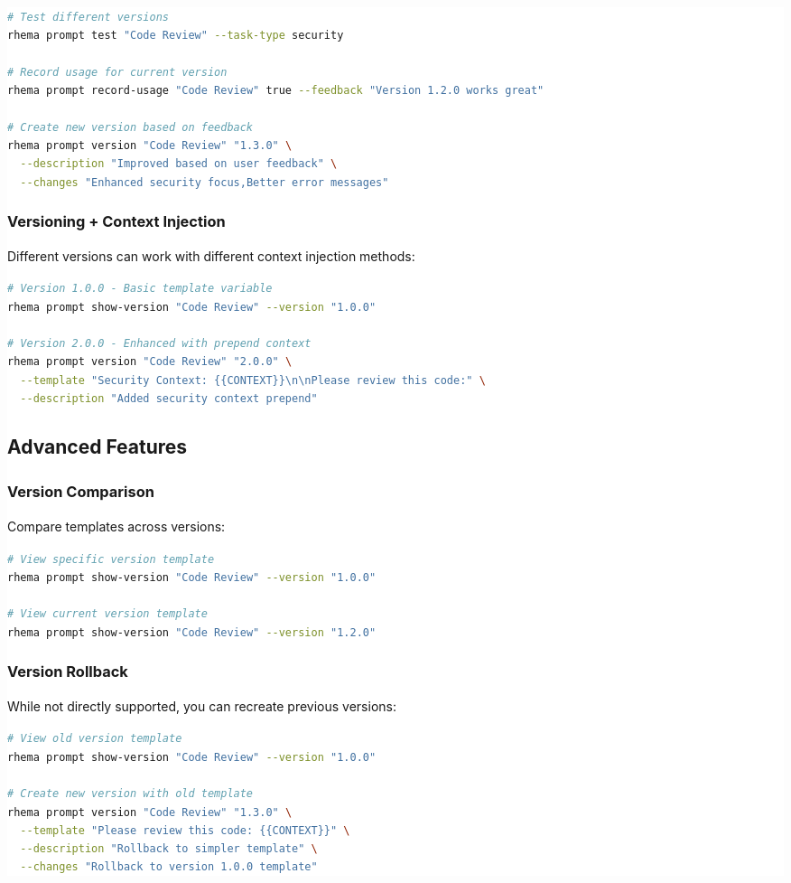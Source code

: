 ```bash
# Test different versions
rhema prompt test "Code Review" --task-type security

# Record usage for current version
rhema prompt record-usage "Code Review" true --feedback "Version 1.2.0 works great"

# Create new version based on feedback
rhema prompt version "Code Review" "1.3.0" \
  --description "Improved based on user feedback" \
  --changes "Enhanced security focus,Better error messages"
```

### Versioning + Context Injection

Different versions can work with different context injection methods:

```bash
# Version 1.0.0 - Basic template variable
rhema prompt show-version "Code Review" --version "1.0.0"

# Version 2.0.0 - Enhanced with prepend context
rhema prompt version "Code Review" "2.0.0" \
  --template "Security Context: {{CONTEXT}}\n\nPlease review this code:" \
  --description "Added security context prepend"
```

## Advanced Features

### Version Comparison

Compare templates across versions:

```bash
# View specific version template
rhema prompt show-version "Code Review" --version "1.0.0"

# View current version template
rhema prompt show-version "Code Review" --version "1.2.0"
```

### Version Rollback

While not directly supported, you can recreate previous versions:

```bash
# View old version template
rhema prompt show-version "Code Review" --version "1.0.0"

# Create new version with old template
rhema prompt version "Code Review" "1.3.0" \
  --template "Please review this code: {{CONTEXT}}" \
  --description "Rollback to simpler template" \
  --changes "Rollback to version 1.0.0 template"
```
